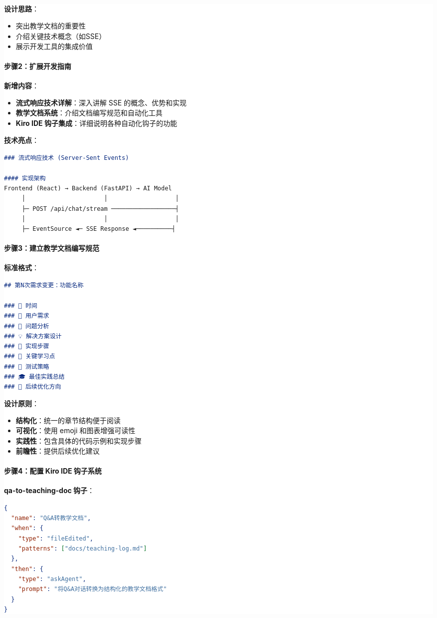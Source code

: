 **设计思路**：
- 突出教学文档的重要性
- 介绍关键技术概念（如SSE）
- 展示开发工具的集成价值

#### 步骤2：扩展开发指南

**新增内容**：
- **流式响应技术详解**：深入讲解 SSE 的概念、优势和实现
- **教学文档系统**：介绍文档编写规范和自动化工具
- **Kiro IDE 钩子集成**：详细说明各种自动化钩子的功能

**技术亮点**：
```markdown
### 流式响应技术 (Server-Sent Events)

#### 实现架构
Frontend (React) → Backend (FastAPI) → AI Model
     │                      │                   │
     ├─ POST /api/chat/stream ──────────────────┤
     │                      │                   │
     ├─ EventSource ◄─ SSE Response ◄──────────┤
```

#### 步骤3：建立教学文档编写规范

**标准格式**：
```markdown
## 第N次需求变更：功能名称

### 📅 时间
### 🎯 用户需求
### 🤔 问题分析
### 💡 解决方案设计
### 🔧 实现步骤
### 📝 关键学习点
### 🧪 测试策略
### 🎓 最佳实践总结
### 🔮 后续优化方向
```

**设计原则**：
- **结构化**：统一的章节结构便于阅读
- **可视化**：使用 emoji 和图表增强可读性
- **实践性**：包含具体的代码示例和实现步骤
- **前瞻性**：提供后续优化建议

#### 步骤4：配置 Kiro IDE 钩子系统

**qa-to-teaching-doc 钩子**：
```json
{
  "name": "Q&A转教学文档",
  "when": {
    "type": "fileEdited",
    "patterns": ["docs/teaching-log.md"]
  },
  "then": {
    "type": "askAgent",
    "prompt": "将Q&A对话转换为结构化的教学文档格式"
  }
}
```
